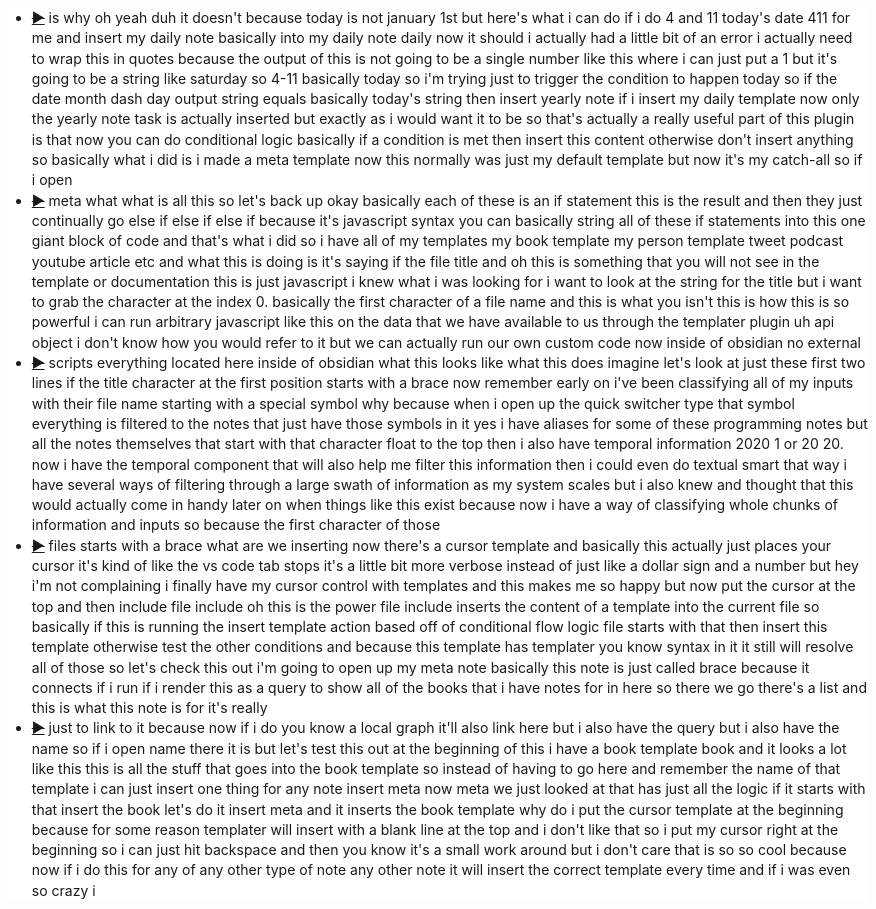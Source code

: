  - ~~[▶](https://www.youtube.com/watch?v=2234DXKbNgM&t=2812)~~  is why oh yeah duh it doesn't because today is not january 1st but here's what i can do if i do 4 and 11 today's date 411 for me and insert my daily note basically into my daily note daily now it should i actually had a little bit of an error i actually need to wrap this in quotes because the output of this is not going to be a single number like this where i can just put a 1 but it's going to be a string like saturday so 4-11 basically today so i'm trying just to trigger the condition to happen today so if the date month dash day output string equals basically today's string then insert yearly note if i insert my daily template now only the yearly note task is actually inserted but exactly as i would want it to be so that's actually a really useful part of this plugin is that now you can do conditional logic basically if a condition is met then insert this content otherwise don't insert anything so basically what i did is i made a meta template now this normally was just my default template but now it's my catch-all so if i open 
 - ~~[▶](https://www.youtube.com/watch?v=2234DXKbNgM&t=2879)~~  meta what what is all this so let's back up okay basically each of these is an if statement this is the result and then they just continually go else if else if else if because it's javascript syntax you can basically string all of these if statements into this one giant block of code and that's what i did so i have all of my templates my book template my person template tweet podcast youtube article etc and what this is doing is it's saying if the file title and oh this is something that you will not see in the template or documentation this is just javascript i knew what i was looking for i want to look at the string for the title but i want to grab the character at the index 0. basically the first character of a file name and this is what you isn't this is how this is so powerful i can run arbitrary javascript like this on the data that we have available to us through the templater plugin uh api object i don't know how you would refer to it but we can actually run our own custom code now inside of obsidian no external 
 - ~~[▶](https://www.youtube.com/watch?v=2234DXKbNgM&t=2946)~~  scripts everything located here inside of obsidian what this looks like what this does imagine let's look at just these first two lines if the title character at the first position starts with a brace now remember early on i've been classifying all of my inputs with their file name starting with a special symbol why because when i open up the quick switcher type that symbol everything is filtered to the notes that just have those symbols in it yes i have aliases for some of these programming notes but all the notes themselves that start with that character float to the top then i also have temporal information 2020 1 or 20 20. now i have the temporal component that will also help me filter this information then i could even do textual smart that way i have several ways of filtering through a large swath of information as my system scales but i also knew and thought that this would actually come in handy later on when things like this exist because now i have a way of classifying whole chunks of information and inputs so because the first character of those 
 - ~~[▶](https://www.youtube.com/watch?v=2234DXKbNgM&t=3014)~~  files starts with a brace what are we inserting now there's a cursor template and basically this actually just places your cursor it's kind of like the vs code tab stops it's a little bit more verbose instead of just like a dollar sign and a number but hey i'm not complaining i finally have my cursor control with templates and this makes me so happy but now put the cursor at the top and then include file include oh this is the power file include inserts the content of a template into the current file so basically if this is running the insert template action based off of conditional flow logic file starts with that then insert this template otherwise test the other conditions and because this template has templater you know syntax in it it still will resolve all of those so let's check this out i'm going to open up my meta note basically this note is just called brace because it connects if i run if i render this as a query to show all of the books that i have notes for in here so there we go there's a list and this is what this note is for it's really 
 - ~~[▶](https://www.youtube.com/watch?v=2234DXKbNgM&t=3086)~~  just to link to it because now if i do you know a local graph it'll also link here but i also have the query but i also have the name so if i open name there it is but let's test this out at the beginning of this i have a book template book and it looks a lot like this this is all the stuff that goes into the book template so instead of having to go here and remember the name of that template i can just insert one thing for any note insert meta now meta we just looked at that has just all the logic if it starts with that insert the book let's do it insert meta and it inserts the book template why do i put the cursor template at the beginning because for some reason templater will insert with a blank line at the top and i don't like that so i put my cursor right at the beginning so i can just hit backspace and then you know it's a small work around but i don't care that is so so cool because now if i do this for any of any other type of note any other note it will insert the correct template every time and if i was even so crazy i 